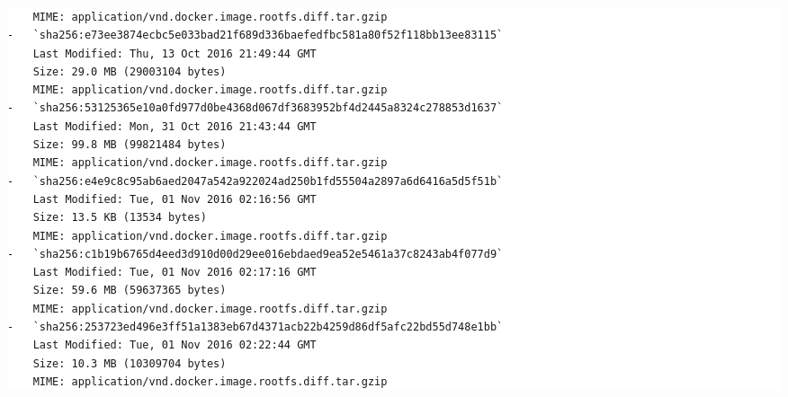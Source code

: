 		MIME: application/vnd.docker.image.rootfs.diff.tar.gzip
	-	`sha256:e73ee3874ecbc5e033bad21f689d336baefedfbc581a80f52f118bb13ee83115`  
		Last Modified: Thu, 13 Oct 2016 21:49:44 GMT  
		Size: 29.0 MB (29003104 bytes)  
		MIME: application/vnd.docker.image.rootfs.diff.tar.gzip
	-	`sha256:53125365e10a0fd977d0be4368d067df3683952bf4d2445a8324c278853d1637`  
		Last Modified: Mon, 31 Oct 2016 21:43:44 GMT  
		Size: 99.8 MB (99821484 bytes)  
		MIME: application/vnd.docker.image.rootfs.diff.tar.gzip
	-	`sha256:e4e9c8c95ab6aed2047a542a922024ad250b1fd55504a2897a6d6416a5d5f51b`  
		Last Modified: Tue, 01 Nov 2016 02:16:56 GMT  
		Size: 13.5 KB (13534 bytes)  
		MIME: application/vnd.docker.image.rootfs.diff.tar.gzip
	-	`sha256:c1b19b6765d4eed3d910d00d29ee016ebdaed9ea52e5461a37c8243ab4f077d9`  
		Last Modified: Tue, 01 Nov 2016 02:17:16 GMT  
		Size: 59.6 MB (59637365 bytes)  
		MIME: application/vnd.docker.image.rootfs.diff.tar.gzip
	-	`sha256:253723ed496e3ff51a1383eb67d4371acb22b4259d86df5afc22bd55d748e1bb`  
		Last Modified: Tue, 01 Nov 2016 02:22:44 GMT  
		Size: 10.3 MB (10309704 bytes)  
		MIME: application/vnd.docker.image.rootfs.diff.tar.gzip
